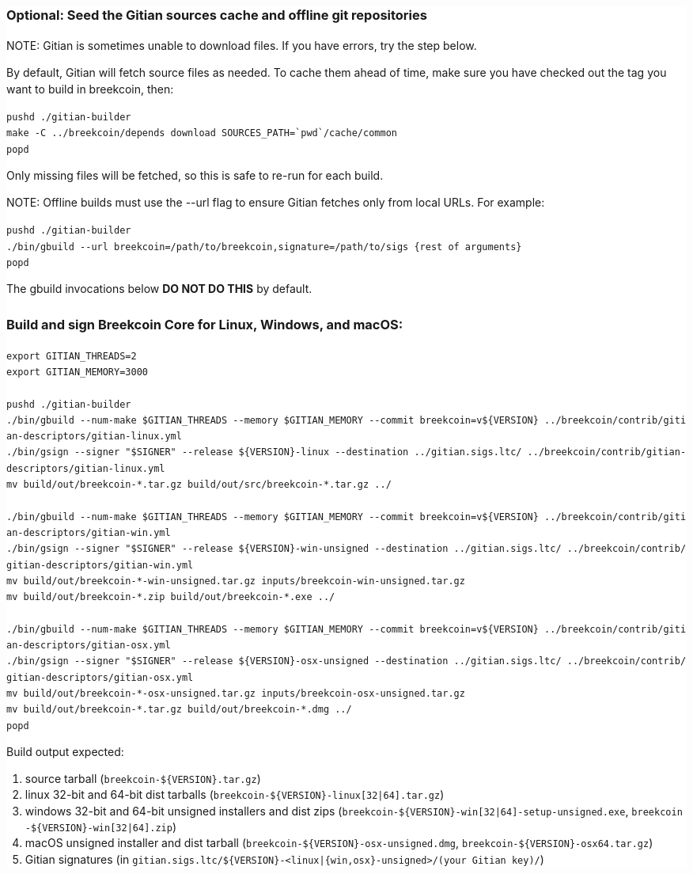 ### Optional: Seed the Gitian sources cache and offline git repositories

NOTE: Gitian is sometimes unable to download files. If you have errors, try the step below.

By default, Gitian will fetch source files as needed. To cache them ahead of time, make sure you have checked out the tag you want to build in breekcoin, then:

    pushd ./gitian-builder
    make -C ../breekcoin/depends download SOURCES_PATH=`pwd`/cache/common
    popd

Only missing files will be fetched, so this is safe to re-run for each build.

NOTE: Offline builds must use the --url flag to ensure Gitian fetches only from local URLs. For example:

    pushd ./gitian-builder
    ./bin/gbuild --url breekcoin=/path/to/breekcoin,signature=/path/to/sigs {rest of arguments}
    popd

The gbuild invocations below <b>DO NOT DO THIS</b> by default.

### Build and sign Breekcoin Core for Linux, Windows, and macOS:

    export GITIAN_THREADS=2
    export GITIAN_MEMORY=3000
    
    pushd ./gitian-builder
    ./bin/gbuild --num-make $GITIAN_THREADS --memory $GITIAN_MEMORY --commit breekcoin=v${VERSION} ../breekcoin/contrib/gitian-descriptors/gitian-linux.yml
    ./bin/gsign --signer "$SIGNER" --release ${VERSION}-linux --destination ../gitian.sigs.ltc/ ../breekcoin/contrib/gitian-descriptors/gitian-linux.yml
    mv build/out/breekcoin-*.tar.gz build/out/src/breekcoin-*.tar.gz ../

    ./bin/gbuild --num-make $GITIAN_THREADS --memory $GITIAN_MEMORY --commit breekcoin=v${VERSION} ../breekcoin/contrib/gitian-descriptors/gitian-win.yml
    ./bin/gsign --signer "$SIGNER" --release ${VERSION}-win-unsigned --destination ../gitian.sigs.ltc/ ../breekcoin/contrib/gitian-descriptors/gitian-win.yml
    mv build/out/breekcoin-*-win-unsigned.tar.gz inputs/breekcoin-win-unsigned.tar.gz
    mv build/out/breekcoin-*.zip build/out/breekcoin-*.exe ../

    ./bin/gbuild --num-make $GITIAN_THREADS --memory $GITIAN_MEMORY --commit breekcoin=v${VERSION} ../breekcoin/contrib/gitian-descriptors/gitian-osx.yml
    ./bin/gsign --signer "$SIGNER" --release ${VERSION}-osx-unsigned --destination ../gitian.sigs.ltc/ ../breekcoin/contrib/gitian-descriptors/gitian-osx.yml
    mv build/out/breekcoin-*-osx-unsigned.tar.gz inputs/breekcoin-osx-unsigned.tar.gz
    mv build/out/breekcoin-*.tar.gz build/out/breekcoin-*.dmg ../
    popd

Build output expected:

  1. source tarball (`breekcoin-${VERSION}.tar.gz`)
  2. linux 32-bit and 64-bit dist tarballs (`breekcoin-${VERSION}-linux[32|64].tar.gz`)
  3. windows 32-bit and 64-bit unsigned installers and dist zips (`breekcoin-${VERSION}-win[32|64]-setup-unsigned.exe`, `breekcoin-${VERSION}-win[32|64].zip`)
  4. macOS unsigned installer and dist tarball (`breekcoin-${VERSION}-osx-unsigned.dmg`, `breekcoin-${VERSION}-osx64.tar.gz`)
  5. Gitian signatures (in `gitian.sigs.ltc/${VERSION}-<linux|{win,osx}-unsigned>/(your Gitian key)/`)
